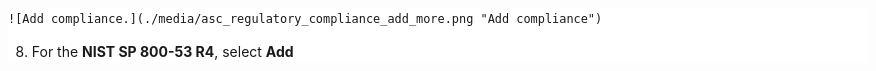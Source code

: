     ![Add compliance.](./media/asc_regulatory_compliance_add_more.png "Add compliance")

8. For the **NIST SP 800-53 R4**, select **Add**
